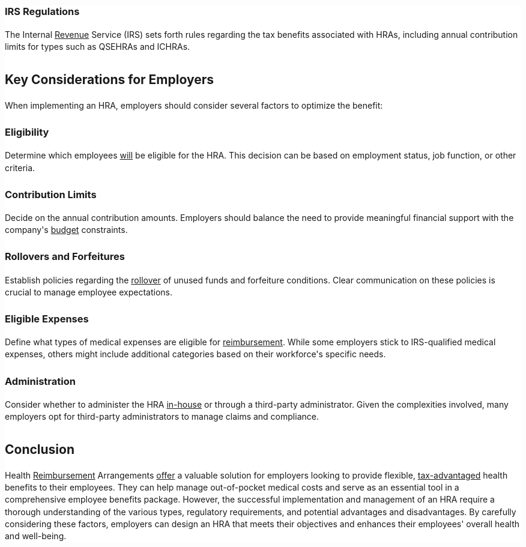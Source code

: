 ### IRS Regulations

The Internal [Revenue](../r/revenue.md) Service (IRS) sets forth rules regarding the tax benefits associated with HRAs, including annual contribution limits for types such as QSEHRAs and ICHRAs.

## Key Considerations for Employers

When implementing an HRA, employers should consider several factors to optimize the benefit:

### Eligibility

Determine which employees [will](../w/will.md) be eligible for the HRA. This decision can be based on employment status, job function, or other criteria.

### Contribution Limits

Decide on the annual contribution amounts. Employers should balance the need to provide meaningful financial support with the company's [budget](../b/budget.md) constraints.

### Rollovers and Forfeitures

Establish policies regarding the [rollover](../r/rollover.md) of unused funds and forfeiture conditions. Clear communication on these policies is crucial to manage employee expectations.

### Eligible Expenses

Define what types of medical expenses are eligible for [reimbursement](../r/reimbursement.md). While some employers stick to IRS-qualified medical expenses, others might include additional categories based on their workforce's specific needs.

### Administration

Consider whether to administer the HRA [in-house](../i/in-house.md) or through a third-party administrator. Given the complexities involved, many employers opt for third-party administrators to manage claims and compliance.

## Conclusion

Health [Reimbursement](../r/reimbursement.md) Arrangements [offer](../o/offer.md) a valuable solution for employers looking to provide flexible, [tax-advantaged](../t/tax-advantaged.md) health benefits to their employees. They can help manage out-of-pocket medical costs and serve as an essential tool in a comprehensive employee benefits package. However, the successful implementation and management of an HRA require a thorough understanding of the various types, regulatory requirements, and potential advantages and disadvantages. By carefully considering these factors, employers can design an HRA that meets their objectives and enhances their employees' overall health and well-being.